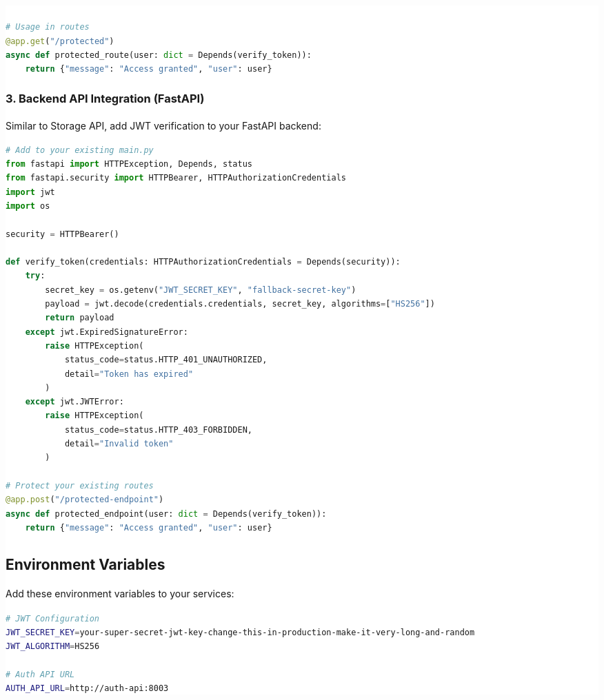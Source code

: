 ```python

# Usage in routes
@app.get("/protected")
async def protected_route(user: dict = Depends(verify_token)):
    return {"message": "Access granted", "user": user}
```

### 3. Backend API Integration (FastAPI)

Similar to Storage API, add JWT verification to your FastAPI backend:

```python
# Add to your existing main.py
from fastapi import HTTPException, Depends, status
from fastapi.security import HTTPBearer, HTTPAuthorizationCredentials
import jwt
import os

security = HTTPBearer()

def verify_token(credentials: HTTPAuthorizationCredentials = Depends(security)):
    try:
        secret_key = os.getenv("JWT_SECRET_KEY", "fallback-secret-key")
        payload = jwt.decode(credentials.credentials, secret_key, algorithms=["HS256"])
        return payload
    except jwt.ExpiredSignatureError:
        raise HTTPException(
            status_code=status.HTTP_401_UNAUTHORIZED,
            detail="Token has expired"
        )
    except jwt.JWTError:
        raise HTTPException(
            status_code=status.HTTP_403_FORBIDDEN,
            detail="Invalid token"
        )

# Protect your existing routes
@app.post("/protected-endpoint")
async def protected_endpoint(user: dict = Depends(verify_token)):
    return {"message": "Access granted", "user": user}
```

## Environment Variables

Add these environment variables to your services:

```bash
# JWT Configuration
JWT_SECRET_KEY=your-super-secret-jwt-key-change-this-in-production-make-it-very-long-and-random
JWT_ALGORITHM=HS256

# Auth API URL
AUTH_API_URL=http://auth-api:8003
```
